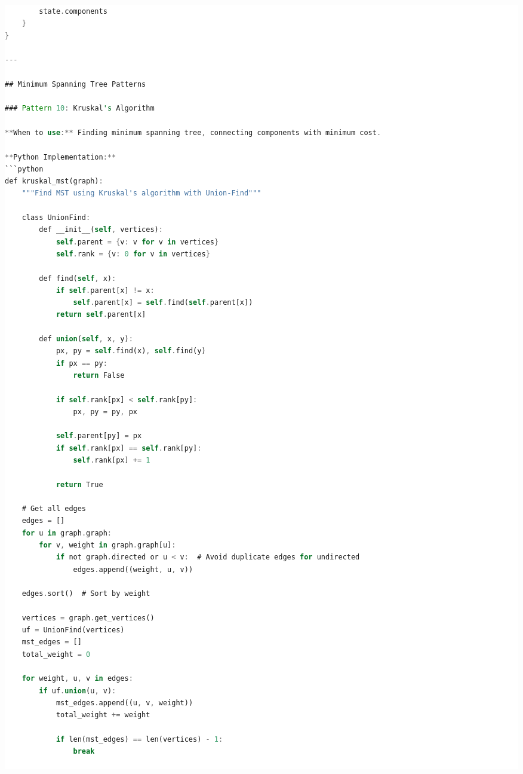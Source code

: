 ```rust
        state.components
    }
}

---

## Minimum Spanning Tree Patterns

### Pattern 10: Kruskal's Algorithm

**When to use:** Finding minimum spanning tree, connecting components with minimum cost.

**Python Implementation:**
```python
def kruskal_mst(graph):
    """Find MST using Kruskal's algorithm with Union-Find"""
    
    class UnionFind:
        def __init__(self, vertices):
            self.parent = {v: v for v in vertices}
            self.rank = {v: 0 for v in vertices}
        
        def find(self, x):
            if self.parent[x] != x:
                self.parent[x] = self.find(self.parent[x])
            return self.parent[x]
        
        def union(self, x, y):
            px, py = self.find(x), self.find(y)
            if px == py:
                return False
            
            if self.rank[px] < self.rank[py]:
                px, py = py, px
            
            self.parent[py] = px
            if self.rank[px] == self.rank[py]:
                self.rank[px] += 1
            
            return True
    
    # Get all edges
    edges = []
    for u in graph.graph:
        for v, weight in graph.graph[u]:
            if not graph.directed or u < v:  # Avoid duplicate edges for undirected
                edges.append((weight, u, v))
    
    edges.sort()  # Sort by weight
    
    vertices = graph.get_vertices()
    uf = UnionFind(vertices)
    mst_edges = []
    total_weight = 0
    
    for weight, u, v in edges:
        if uf.union(u, v):
            mst_edges.append((u, v, weight))
            total_weight += weight
            
            if len(mst_edges) == len(vertices) - 1:
                break
    
```